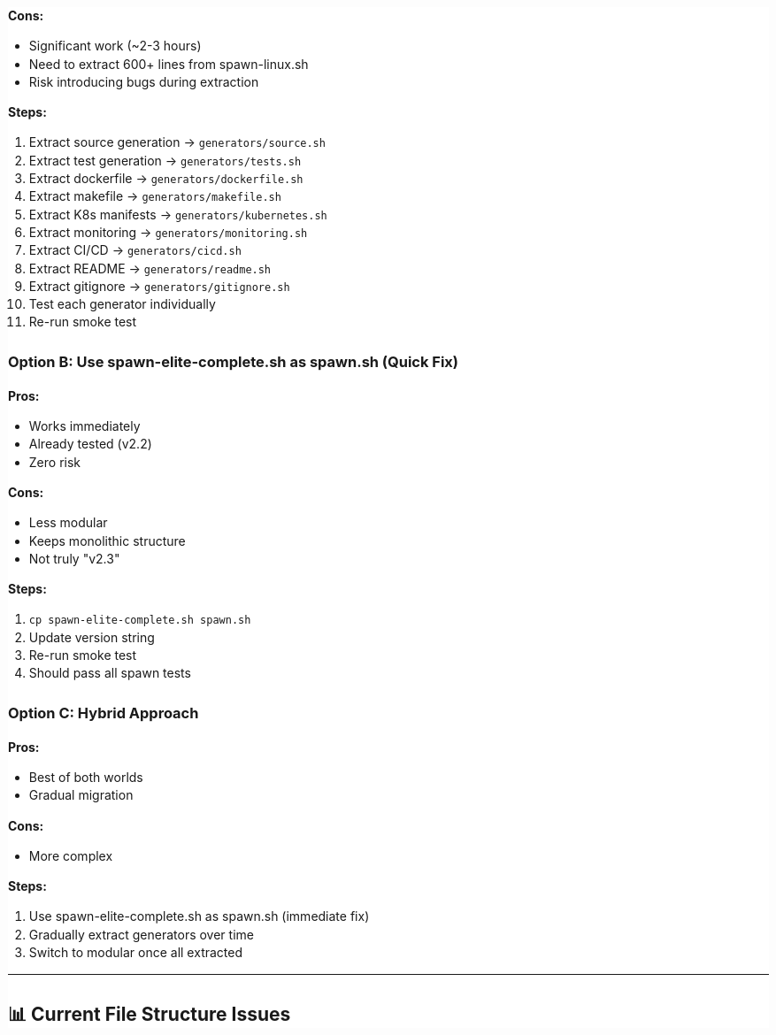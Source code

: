 **Cons:**
- Significant work (~2-3 hours)
- Need to extract 600+ lines from spawn-linux.sh
- Risk introducing bugs during extraction

**Steps:**
1. Extract source generation → `generators/source.sh`
2. Extract test generation → `generators/tests.sh`
3. Extract dockerfile → `generators/dockerfile.sh`
4. Extract makefile → `generators/makefile.sh`
5. Extract K8s manifests → `generators/kubernetes.sh`
6. Extract monitoring → `generators/monitoring.sh`
7. Extract CI/CD → `generators/cicd.sh`
8. Extract README → `generators/readme.sh`
9. Extract gitignore → `generators/gitignore.sh`
10. Test each generator individually
11. Re-run smoke test

### Option B: Use spawn-elite-complete.sh as spawn.sh (Quick Fix)
**Pros:**
- Works immediately
- Already tested (v2.2)
- Zero risk

**Cons:**
- Less modular
- Keeps monolithic structure
- Not truly "v2.3"

**Steps:**
1. `cp spawn-elite-complete.sh spawn.sh`
2. Update version string
3. Re-run smoke test
4. Should pass all spawn tests

### Option C: Hybrid Approach
**Pros:**
- Best of both worlds
- Gradual migration

**Cons:**
- More complex

**Steps:**
1. Use spawn-elite-complete.sh as spawn.sh (immediate fix)
2. Gradually extract generators over time
3. Switch to modular once all extracted

---

## 📊 Current File Structure Issues
